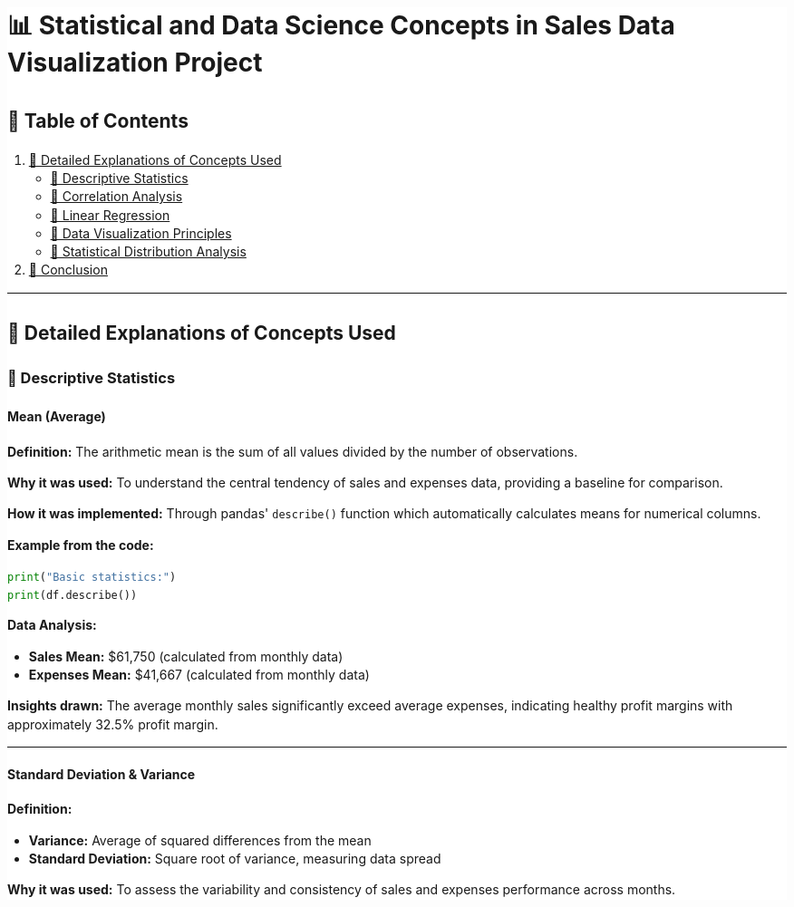 # 📊 Statistical and Data Science Concepts in Sales Data Visualization Project

## 🧭 Table of Contents

1. [🧠 Detailed Explanations of Concepts Used](#-detailed-explanations-of-concepts-used)
   - [🔹 Descriptive Statistics](#-descriptive-statistics)
   - [🔹 Correlation Analysis](#-correlation-analysis)
   - [🔹 Linear Regression](#-linear-regression)
   - [🔹 Data Visualization Principles](#-data-visualization-principles)
   - [🔹 Statistical Distribution Analysis](#-statistical-distribution-analysis)
2. [🎯 Conclusion](#-conclusion)

---

## 🧠 Detailed Explanations of Concepts Used

### 🔹 Descriptive Statistics

#### **Mean (Average)**

**Definition:** The arithmetic mean is the sum of all values divided by the number of observations.

**Why it was used:** To understand the central tendency of sales and expenses data, providing a baseline for comparison.

**How it was implemented:** Through pandas' `describe()` function which automatically calculates means for numerical columns.

**Example from the code:**
```python
print("Basic statistics:")
print(df.describe())
```

**Data Analysis:**
- **Sales Mean:** $61,750 (calculated from monthly data)
- **Expenses Mean:** $41,667 (calculated from monthly data)

**Insights drawn:** The average monthly sales significantly exceed average expenses, indicating healthy profit margins with approximately 32.5% profit margin.

---

#### **Standard Deviation & Variance**

**Definition:** 
- **Variance:** Average of squared differences from the mean
- **Standard Deviation:** Square root of variance, measuring data spread

**Why it was used:** To assess the variability and consistency of sales and expenses performance across months.
